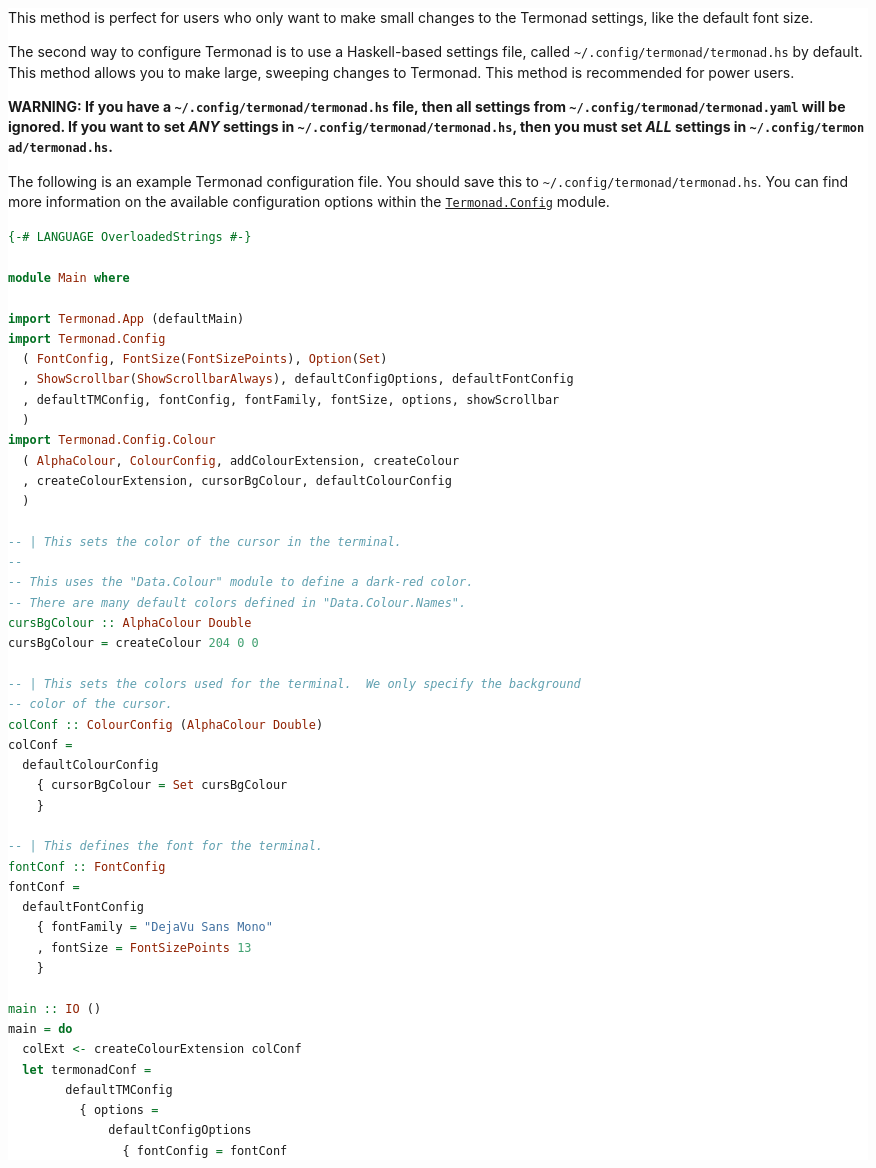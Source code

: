 This method is perfect for users who only want to make small changes to the
Termonad settings, like the default font size.

The second way to configure Termonad is to use a Haskell-based settings file,
called `~/.config/termonad/termonad.hs` by default.  This method allows you to
make large, sweeping changes to Termonad.  This method is recommended for power
users.

**WARNING: If you have a `~/.config/termonad/termonad.hs` file, then all
settings from `~/.config/termonad/termonad.yaml` will be ignored.  If you want
to set *ANY* settings in `~/.config/termonad/termonad.hs`, then you must
set *ALL* settings in `~/.config/termonad/termonad.hs`.**

The following is an example Termonad configuration file. You should save this to
`~/.config/termonad/termonad.hs`. You can find more information on the available
configuration options within the
[`Termonad.Config`](https://hackage.haskell.org/package/termonad/docs/Termonad-Config.html)
module.

```haskell
{-# LANGUAGE OverloadedStrings #-}

module Main where

import Termonad.App (defaultMain)
import Termonad.Config
  ( FontConfig, FontSize(FontSizePoints), Option(Set)
  , ShowScrollbar(ShowScrollbarAlways), defaultConfigOptions, defaultFontConfig
  , defaultTMConfig, fontConfig, fontFamily, fontSize, options, showScrollbar
  )
import Termonad.Config.Colour
  ( AlphaColour, ColourConfig, addColourExtension, createColour
  , createColourExtension, cursorBgColour, defaultColourConfig
  )

-- | This sets the color of the cursor in the terminal.
--
-- This uses the "Data.Colour" module to define a dark-red color.
-- There are many default colors defined in "Data.Colour.Names".
cursBgColour :: AlphaColour Double
cursBgColour = createColour 204 0 0

-- | This sets the colors used for the terminal.  We only specify the background
-- color of the cursor.
colConf :: ColourConfig (AlphaColour Double)
colConf =
  defaultColourConfig
    { cursorBgColour = Set cursBgColour
    }

-- | This defines the font for the terminal.
fontConf :: FontConfig
fontConf =
  defaultFontConfig
    { fontFamily = "DejaVu Sans Mono"
    , fontSize = FontSizePoints 13
    }

main :: IO ()
main = do
  colExt <- createColourExtension colConf
  let termonadConf =
        defaultTMConfig
          { options =
              defaultConfigOptions
                { fontConfig = fontConf
```